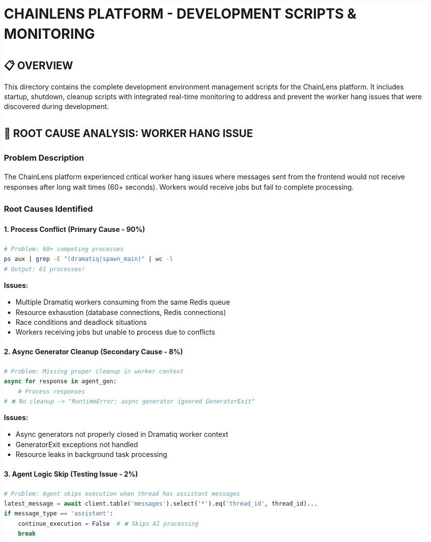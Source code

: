 # CHAINLENS PLATFORM - DEVELOPMENT SCRIPTS & MONITORING

## 📋 **OVERVIEW**

This directory contains the complete development environment management scripts for the ChainLens platform. It includes startup, shutdown, cleanup scripts with integrated real-time monitoring to address and prevent the worker hang issues that were discovered during development.

## 🚨 **ROOT CAUSE ANALYSIS: WORKER HANG ISSUE**

### **Problem Description**
The ChainLens platform experienced critical worker hang issues where messages sent from the frontend would not receive responses after long wait times (60+ seconds). Workers would receive jobs but fail to complete processing.

### **Root Causes Identified**

#### **1. Process Conflict (Primary Cause - 90%)**
```bash
# Problem: 60+ competing processes
ps aux | grep -E "(dramatiq|spawn_main)" | wc -l
# Output: 61 processes!
```

**Issues:**
- Multiple Dramatiq workers consuming from the same Redis queue
- Resource exhaustion (database connections, Redis connections)
- Race conditions and deadlock situations
- Workers receiving jobs but unable to process due to conflicts

#### **2. Async Generator Cleanup (Secondary Cause - 8%)**
```python
# Problem: Missing proper cleanup in worker context
async for response in agent_gen:
    # Process responses
# ❌ No cleanup -> "RuntimeError: async generator ignored GeneratorExit"
```

**Issues:**
- Async generators not properly closed in Dramatiq worker context
- GeneratorExit exceptions not handled
- Resource leaks in background task processing

#### **3. Agent Logic Skip (Testing Issue - 2%)**
```python
# Problem: Agent skips execution when thread has assistant messages
latest_message = await client.table('messages').select('*').eq('thread_id', thread_id)...
if message_type == 'assistant':
    continue_execution = False  # ❌ Skips AI processing
    break
```
